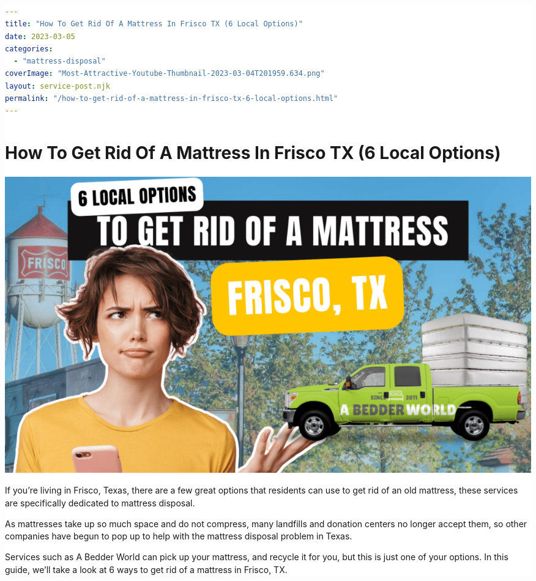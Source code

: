 ```yaml
---
title: "How To Get Rid Of A Mattress In Frisco TX (6 Local Options)"
date: 2023-03-05
categories: 
  - "mattress-disposal"
coverImage: "Most-Attractive-Youtube-Thumbnail-2023-03-04T201959.634.png"
layout: service-post.njk
permalink: "/how-to-get-rid-of-a-mattress-in-frisco-tx-6-local-options.html"
---
```


# How To Get Rid Of A Mattress In Frisco TX (6 Local Options)

![frisco-tx-mattress-disposal-services-banner-image](/filtered-images/Most-Attractive-Youtube-Thumbnail-2023-03-04T201959.634-1024x576.png)

If you’re living in Frisco, Texas, there are a few great options that residents can use to get rid of an old mattress, these services are specifically dedicated to mattress disposal.

As mattresses take up so much space and do not compress, many landfills and donation centers no longer accept them, so other companies have begun to pop up to help with the mattress disposal problem in Texas.

Services such as A Bedder World can pick up your mattress, and recycle it for you, but this is just one of your options. In this guide, we’ll take a look at 6 ways to get rid of a mattress in Frisco, TX. 

